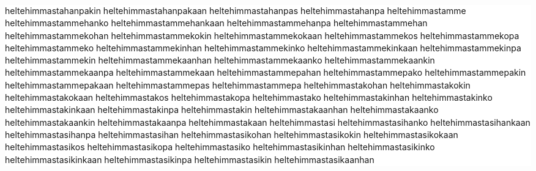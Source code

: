 heltehimmastahanpakin
heltehimmastahanpakaan
heltehimmastahanpas
heltehimmastahanpa
heltehimmastamme
heltehimmastammehanko
heltehimmastammehankaan
heltehimmastammehanpa
heltehimmastammehan
heltehimmastammekohan
heltehimmastammekokin
heltehimmastammekokaan
heltehimmastammekos
heltehimmastammekopa
heltehimmastammeko
heltehimmastammekinhan
heltehimmastammekinko
heltehimmastammekinkaan
heltehimmastammekinpa
heltehimmastammekin
heltehimmastammekaanhan
heltehimmastammekaanko
heltehimmastammekaankin
heltehimmastammekaanpa
heltehimmastammekaan
heltehimmastammepahan
heltehimmastammepako
heltehimmastammepakin
heltehimmastammepakaan
heltehimmastammepas
heltehimmastammepa
heltehimmastakohan
heltehimmastakokin
heltehimmastakokaan
heltehimmastakos
heltehimmastakopa
heltehimmastako
heltehimmastakinhan
heltehimmastakinko
heltehimmastakinkaan
heltehimmastakinpa
heltehimmastakin
heltehimmastakaanhan
heltehimmastakaanko
heltehimmastakaankin
heltehimmastakaanpa
heltehimmastakaan
heltehimmastasi
heltehimmastasihanko
heltehimmastasihankaan
heltehimmastasihanpa
heltehimmastasihan
heltehimmastasikohan
heltehimmastasikokin
heltehimmastasikokaan
heltehimmastasikos
heltehimmastasikopa
heltehimmastasiko
heltehimmastasikinhan
heltehimmastasikinko
heltehimmastasikinkaan
heltehimmastasikinpa
heltehimmastasikin
heltehimmastasikaanhan